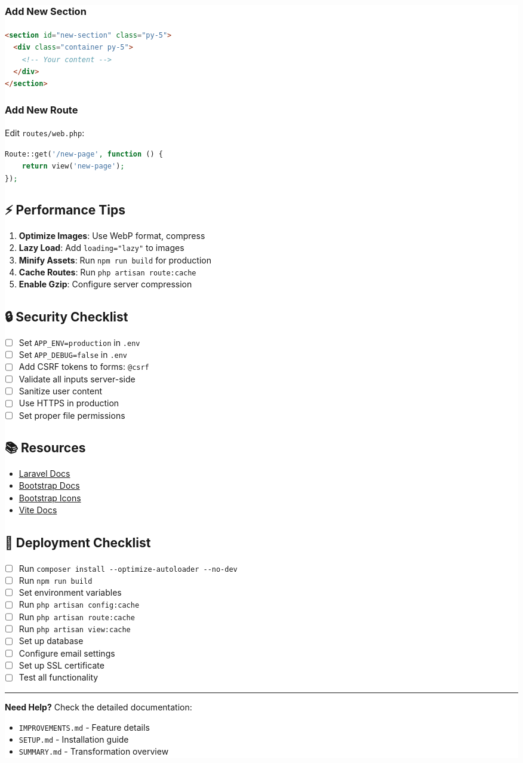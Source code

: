 ### Add New Section
```html
<section id="new-section" class="py-5">
  <div class="container py-5">
    <!-- Your content -->
  </div>
</section>
```

### Add New Route
Edit `routes/web.php`:
```php
Route::get('/new-page', function () {
    return view('new-page');
});
```

## ⚡ Performance Tips

1. **Optimize Images**: Use WebP format, compress
2. **Lazy Load**: Add `loading="lazy"` to images
3. **Minify Assets**: Run `npm run build` for production
4. **Cache Routes**: Run `php artisan route:cache`
5. **Enable Gzip**: Configure server compression

## 🔒 Security Checklist

- [ ] Set `APP_ENV=production` in `.env`
- [ ] Set `APP_DEBUG=false` in `.env`
- [ ] Add CSRF tokens to forms: `@csrf`
- [ ] Validate all inputs server-side
- [ ] Sanitize user content
- [ ] Use HTTPS in production
- [ ] Set proper file permissions

## 📚 Resources

- [Laravel Docs](https://laravel.com/docs)
- [Bootstrap Docs](https://getbootstrap.com/docs/)
- [Bootstrap Icons](https://icons.getbootstrap.com/)
- [Vite Docs](https://vitejs.dev/)

## 🚀 Deployment Checklist

- [ ] Run `composer install --optimize-autoloader --no-dev`
- [ ] Run `npm run build`
- [ ] Set environment variables
- [ ] Run `php artisan config:cache`
- [ ] Run `php artisan route:cache`
- [ ] Run `php artisan view:cache`
- [ ] Set up database
- [ ] Configure email settings
- [ ] Set up SSL certificate
- [ ] Test all functionality

---

**Need Help?** Check the detailed documentation:
- `IMPROVEMENTS.md` - Feature details
- `SETUP.md` - Installation guide
- `SUMMARY.md` - Transformation overview